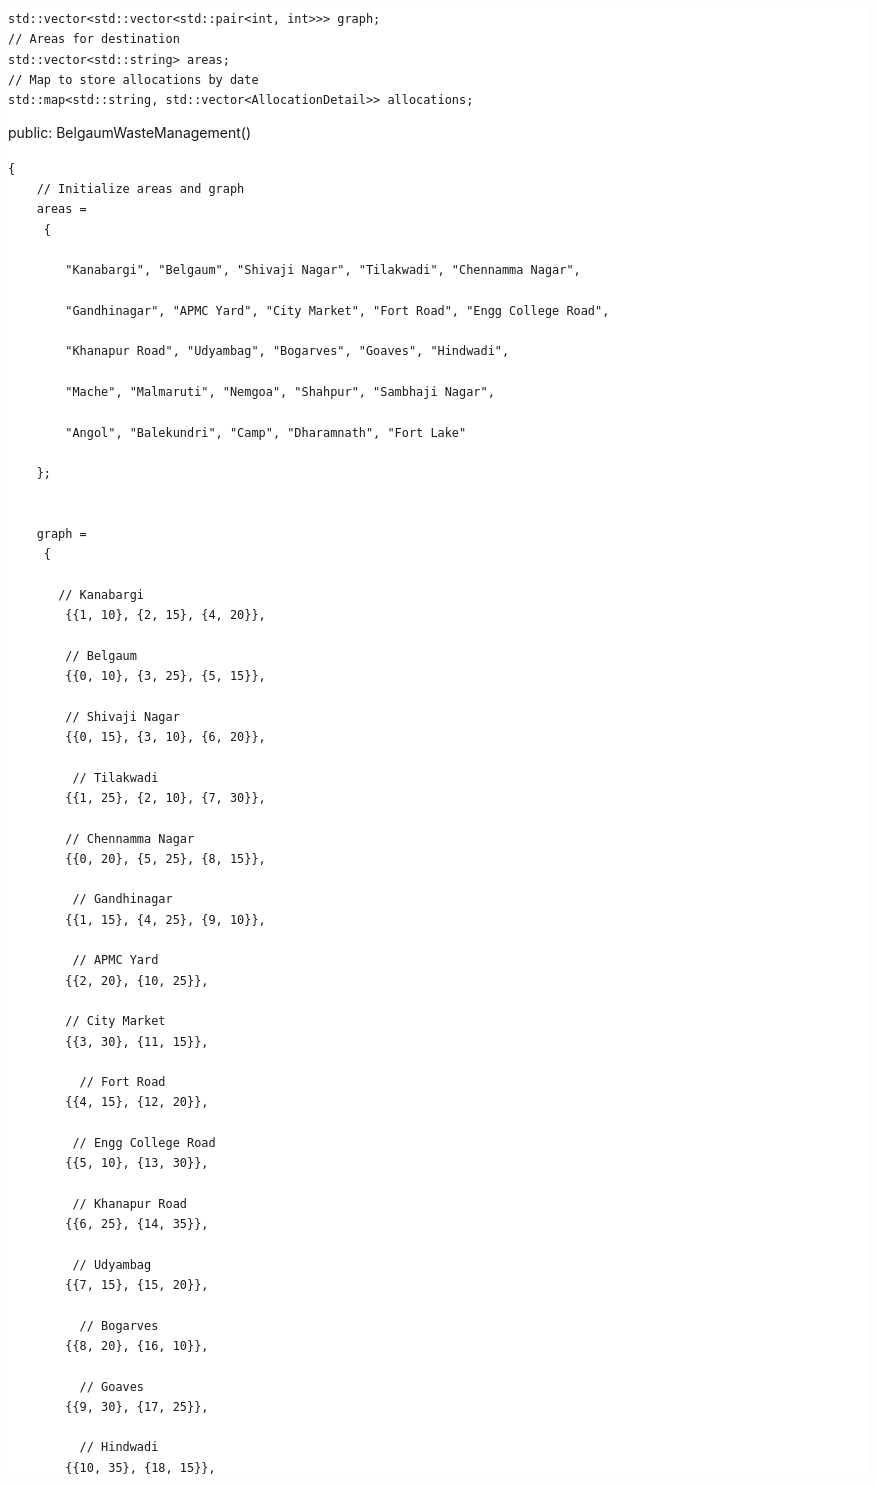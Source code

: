     std::vector<std::vector<std::pair<int, int>>> graph;
    // Areas for destination
    std::vector<std::string> areas;
    // Map to store allocations by date
    std::map<std::string, std::vector<AllocationDetail>> allocations;



public:
    BelgaumWasteManagement()

    {
        // Initialize areas and graph
        areas =
         {

            "Kanabargi", "Belgaum", "Shivaji Nagar", "Tilakwadi", "Chennamma Nagar",

            "Gandhinagar", "APMC Yard", "City Market", "Fort Road", "Engg College Road",

            "Khanapur Road", "Udyambag", "Bogarves", "Goaves", "Hindwadi",

            "Mache", "Malmaruti", "Nemgoa", "Shahpur", "Sambhaji Nagar",

            "Angol", "Balekundri", "Camp", "Dharamnath", "Fort Lake"

        };


        graph =
         {

           // Kanabargi
            {{1, 10}, {2, 15}, {4, 20}},

            // Belgaum
            {{0, 10}, {3, 25}, {5, 15}},

            // Shivaji Nagar
            {{0, 15}, {3, 10}, {6, 20}},

             // Tilakwadi
            {{1, 25}, {2, 10}, {7, 30}},

            // Chennamma Nagar
            {{0, 20}, {5, 25}, {8, 15}},

             // Gandhinagar
            {{1, 15}, {4, 25}, {9, 10}},

             // APMC Yard
            {{2, 20}, {10, 25}},

            // City Market
            {{3, 30}, {11, 15}},

              // Fort Road
            {{4, 15}, {12, 20}},

             // Engg College Road
            {{5, 10}, {13, 30}},

             // Khanapur Road
            {{6, 25}, {14, 35}},

             // Udyambag
            {{7, 15}, {15, 20}},

              // Bogarves
            {{8, 20}, {16, 10}},

              // Goaves
            {{9, 30}, {17, 25}},

              // Hindwadi
            {{10, 35}, {18, 15}},